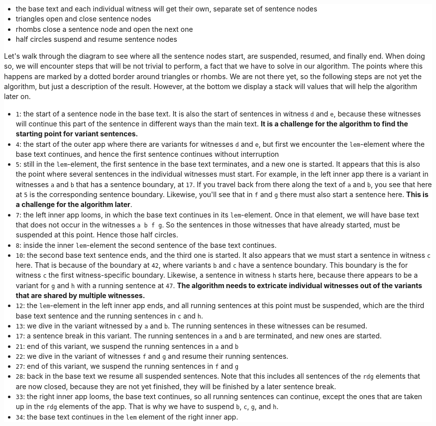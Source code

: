 *   the base text and each individual witness will get their own, separate set of
    sentence nodes
*   triangles open and close sentence nodes
*   rhombs close a sentence node and open the next one
*   half circles suspend and resume sentence nodes

Let's walk through the diagram to see where all the sentence nodes start, are
suspended, resumed, and finally end. When doing so, we will encounter steps
that will be not trivial to perform, a fact that we have to solve in our
algorithm.
The points where this happens are marked by a dotted border around triangles or
rhombs.
We are not there yet, so the following steps are not yet the algorithm, but
just a description of the result. However, at the bottom we display a stack
will values that will help the algorithm later on.

*   `1`:  the start of a sentence node in the base text. It is also the start of
    sentences in witness `d` and `e`, because these witnesses will continue this
    part of the sentence in different ways than the main text. **It is a
    challenge for the algorithm to find the starting point for variant
    sentences.**
*   `4`: the start of the outer app where there are variants for witnesses `d`
    and `e`, but first we encounter the `lem`-element where the base text
    continues, and hence the first sentence continues without interruption
*   `5`: still in the `lem`-element, the first sentence in the base text terminates,
    and a new one is started. It appears that this is also the point where
    several sentences in the individual witnesses must start. For example, in the
    left inner app there is a variant in witnesses `a` and `b` that has a
    sentence boundary, at `17`. If you travel back from there along the text of
    `a` and `b`, you see that here at `5` is the corresponding sentence boundary.
    Likewise, you'll see that in `f` and `g` there must also start a sentence
    here. **This is a challenge for the algorithm later**.
*   `7`: the left inner app looms, in which the base text continues in its
    `lem`-element. Once in that element, we will have base text that does not occur
    in the witnesses `a b f g`. So the sentences in those witnesses that have
    already started, must be suspended at this point. Hence those half circles.
*   `8`: inside the inner `lem`-element the second sentence of the base text
    continues.
*   `10`: the second base text sentence ends, and the third one is started.  It
    also appears that we must start a sentence in witness `c` here. That is
    because of the boundary at `42`, where variants `b` and `c` have a sentence
    boundary. This boundary is the for witness `c` the first witness-specific
    boundary. Likewise, a sentence in witness `h` starts here, because there
    appears to be a variant for `g` and `h` with a running sentence at `47`.
    **The algorithm needs to extricate individual witnesses out of the variants
    that are shared by multiple witnesses.**
*   `12`: the `lem`-element in the left inner app ends, and all running sentences
    at this point must be suspended, which are the third base text sentence and
    the running sentences in `c` and `h`.
*   `13`: we dive in the variant witnessed by `a` and `b`. The running sentences
    in these witnesses can be resumed.
*   `17`: a sentence break in this variant. The running sentences in `a` and `b`
    are terminated, and new ones are started.
*   `21`: end of this variant, we suspend the running sentences in `a` and `b`
*   `22`: we dive in the variant of witnesses `f` and `g` and resume their
    running sentences.
*   `27`: end of this variant, we suspend the running sentences in `f` and `g`
*   `28`: back in the base text we resume all suspended sentences. Note that this
    includes all sentences of the `rdg` elements that are now closed, because they
    are not yet finished, they will be finished by a later sentence break.
*   `33`: the right inner app looms, the base text continues, so all running
    sentences can continue, except the ones that are taken up in the `rdg` elements
    of the app. That is why we have to suspend `b`, `c`, `g`, and `h`.
*   `34`: the base text continues in the `lem` element of the right inner app.